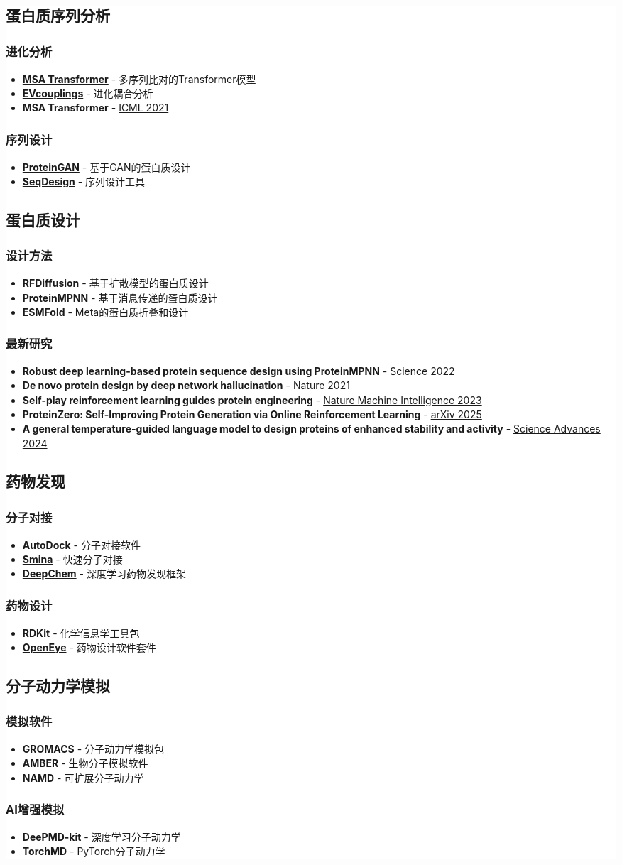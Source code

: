 ## 蛋白质序列分析

### 进化分析
- **[MSA Transformer](https://github.com/facebookresearch/esm)** - 多序列比对的Transformer模型
- **[EVcouplings](https://github.com/debbiemarkslab/EVcouplings)** - 进化耦合分析
- **MSA Transformer** - [ICML 2021](https://proceedings.mlr.press/v139/rao21a.html)

### 序列设计
- **[ProteinGAN](https://github.com/Biomatter-Designs/ProteinGAN)** - 基于GAN的蛋白质设计
- **[SeqDesign](https://github.com/programmablebio/seqdesign)** - 序列设计工具

## 蛋白质设计

### 设计方法
- **[RFDiffusion](https://github.com/RosettaCommons/RFDiffusion)** - 基于扩散模型的蛋白质设计
- **[ProteinMPNN](https://github.com/dauparas/ProteinMPNN)** - 基于消息传递的蛋白质设计
- **[ESMFold](https://github.com/facebookresearch/esm)** - Meta的蛋白质折叠和设计

### 最新研究
- **Robust deep learning-based protein sequence design using ProteinMPNN** - Science 2022
- **De novo protein design by deep network hallucination** - Nature 2021
- **Self-play reinforcement learning guides protein engineering** - [Nature Machine Intelligence 2023](https://www.nature.com/articles/s42256-023-00691-9)
- **ProteinZero: Self-Improving Protein Generation via Online Reinforcement Learning** - [arXiv 2025](https://arxiv.org/abs/2501.08437)
- **A general temperature-guided language model to design proteins of enhanced stability and activity** - [Science Advances 2024](https://www.science.org/doi/10.1126/sciadv.adr2641)

## 药物发现

### 分子对接
- **[AutoDock](http://autodock.scripps.edu/)** - 分子对接软件
- **[Smina](https://sourceforge.net/projects/smina/)** - 快速分子对接
- **[DeepChem](https://github.com/deepchem/deepchem)** - 深度学习药物发现框架

### 药物设计
- **[RDKit](https://github.com/rdkit/rdkit)** - 化学信息学工具包
- **[OpenEye](https://www.eyesopen.com/)** - 药物设计软件套件

## 分子动力学模拟

### 模拟软件
- **[GROMACS](http://www.gromacs.org/)** - 分子动力学模拟包
- **[AMBER](https://ambermd.org/)** - 生物分子模拟软件
- **[NAMD](https://www.ks.uiuc.edu/Research/namd/)** - 可扩展分子动力学

### AI增强模拟
- **[DeePMD-kit](https://github.com/deepmodeling/deepmd-kit)** - 深度学习分子动力学
- **[TorchMD](https://github.com/torchmd/torchmd)** - PyTorch分子动力学
